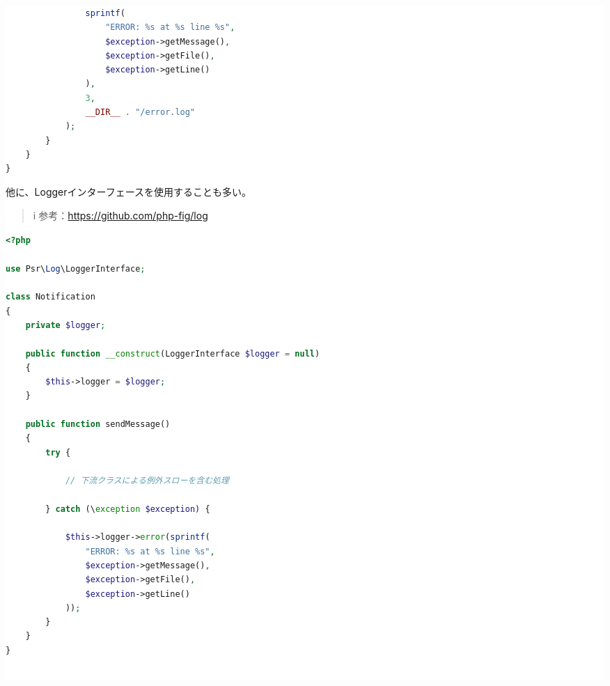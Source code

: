 ```php
                sprintf(
                    "ERROR: %s at %s line %s",
                    $exception->getMessage(),
                    $exception->getFile(),
                    $exception->getLine()
                ),
                3,
                __DIR__ . "/error.log"
            );
        }
    }
}
```

他に、Loggerインターフェースを使用することも多い。



> ℹ️ 参考：https://github.com/php-fig/log

```php
<?php

use Psr\Log\LoggerInterface;

class Notification
{
    private $logger;

    public function __construct(LoggerInterface $logger = null)
    {
        $this->logger = $logger;
    }

    public function sendMessage()
    {
        try {

            // 下流クラスによる例外スローを含む処理

        } catch (\exception $exception) {

            $this->logger->error(sprintf(
                "ERROR: %s at %s line %s",
                $exception->getMessage(),
                $exception->getFile(),
                $exception->getLine()
            ));
        }
    }
}
```

<br>

